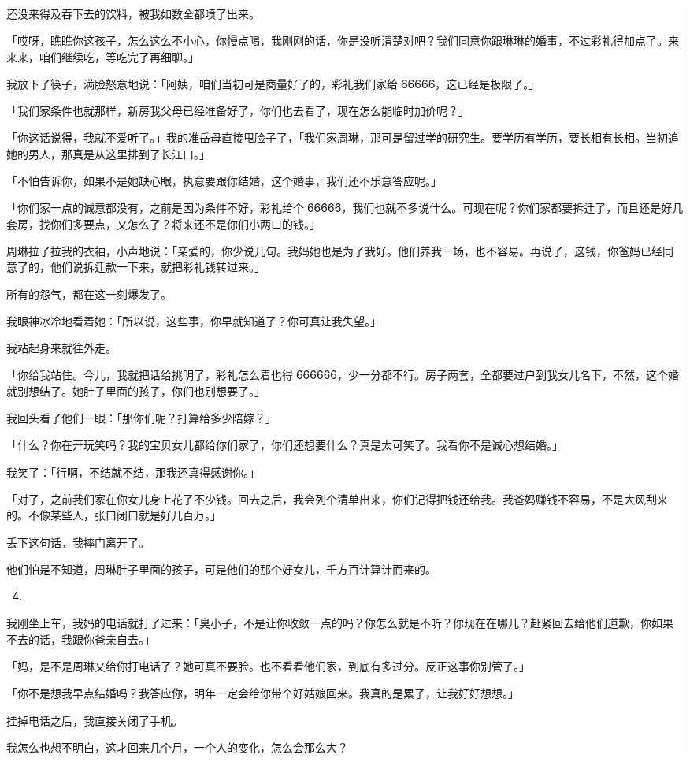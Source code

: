 
还没来得及吞下去的饮料，被我如数全都喷了出来。


「哎呀，瞧瞧你这孩子，怎么这么不小心，你慢点喝，我刚刚的话，你是没听清楚对吧？我们同意你跟琳琳的婚事，不过彩礼得加点了。来来来，咱们继续吃，等吃完了再细聊。」


我放下了筷子，满脸怒意地说：「阿姨，咱们当初可是商量好了的，彩礼我们家给 66666，这已经是极限了。」


「我们家条件也就那样，新房我父母已经准备好了，你们也去看了，现在怎么能临时加价呢？」


「你这话说得，我就不爱听了。」我的准岳母直接甩脸子了，「我们家周琳，那可是留过学的研究生。要学历有学历，要长相有长相。当初追她的男人，那真是从这里排到了长江口。」


「不怕告诉你，如果不是她缺心眼，执意要跟你结婚，这个婚事，我们还不乐意答应呢。」


「你们家一点的诚意都没有，之前是因为条件不好，彩礼给个 66666，我们也就不多说什么。可现在呢？你们家都要拆迁了，而且还是好几套房，找你们多要点，又怎么了？将来还不是你们小两口的钱。」


周琳拉了拉我的衣袖，小声地说：「亲爱的，你少说几句。我妈她也是为了我好。他们养我一场，也不容易。再说了，这钱，你爸妈已经同意了的，他们说拆迁款一下来，就把彩礼钱转过来。」


所有的怨气，都在这一刻爆发了。


我眼神冰冷地看着她：「所以说，这些事，你早就知道了？你可真让我失望。」


我站起身来就往外走。


「你给我站住。今儿，我就把话给挑明了，彩礼怎么着也得 666666，少一分都不行。房子两套，全都要过户到我女儿名下，不然，这个婚就别想结了。她肚子里面的孩子，你们也别想要了。」


我回头看了他们一眼：「那你们呢？打算给多少陪嫁？」


「什么？你在开玩笑吗？我的宝贝女儿都给你们家了，你们还想要什么？真是太可笑了。我看你不是诚心想结婚。」


我笑了：「行啊，不结就不结，那我还真得感谢你。」


「对了，之前我们家在你女儿身上花了不少钱。回去之后，我会列个清单出来，你们记得把钱还给我。我爸妈赚钱不容易，不是大风刮来的。不像某些人，张口闭口就是好几百万。」


丢下这句话，我摔门离开了。


他们怕是不知道，周琳肚子里面的孩子，可是他们的那个好女儿，千方百计算计而来的。



4.


我刚坐上车，我妈的电话就打了过来：「臭小子，不是让你收敛一点的吗？你怎么就是不听？你现在在哪儿？赶紧回去给他们道歉，你如果不去的话，我跟你爸亲自去。」


「妈，是不是周琳又给你打电话了？她可真不要脸。也不看看他们家，到底有多过分。反正这事你别管了。」


「你不是想我早点结婚吗？我答应你，明年一定会给你带个好姑娘回来。我真的是累了，让我好好想想。」


挂掉电话之后，我直接关闭了手机。


我怎么也想不明白，这才回来几个月，一个人的变化，怎么会那么大？
